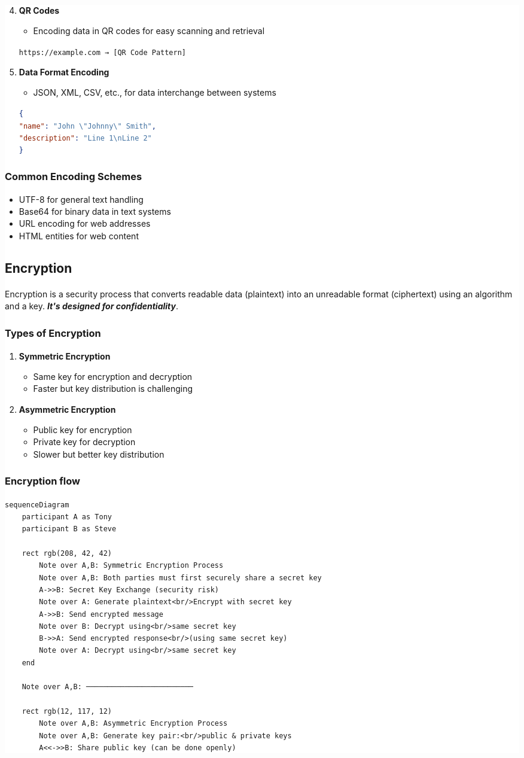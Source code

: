 4. **QR Codes**

    - Encoding data in QR codes for easy scanning and retrieval

    ```
    https://example.com → [QR Code Pattern]
    ```

5. **Data Format Encoding**

    - JSON, XML, CSV, etc., for data interchange between systems

    ```json
    {
    "name": "John \"Johnny\" Smith",
    "description": "Line 1\nLine 2"
    }
    ```

### Common Encoding Schemes

- UTF-8 for general text handling
- Base64 for binary data in text systems
- URL encoding for web addresses
- HTML entities for web content

## Encryption

Encryption is a security process that converts readable data (plaintext) into an unreadable format (ciphertext) using an algorithm and a key. _**It's designed for confidentiality**_.

### Types of Encryption

1. **Symmetric Encryption**

    - Same key for encryption and decryption
    - Faster but key distribution is challenging

2. **Asymmetric Encryption**
    - Public key for encryption
    - Private key for decryption
    - Slower but better key distribution

### Encryption flow

```mermaid
sequenceDiagram
    participant A as Tony
    participant B as Steve

    rect rgb(208, 42, 42)
        Note over A,B: Symmetric Encryption Process
        Note over A,B: Both parties must first securely share a secret key
        A->>B: Secret Key Exchange (security risk)
        Note over A: Generate plaintext<br/>Encrypt with secret key
        A->>B: Send encrypted message
        Note over B: Decrypt using<br/>same secret key
        B->>A: Send encrypted response<br/>(using same secret key)
        Note over A: Decrypt using<br/>same secret key
    end

    Note over A,B: ─────────────────────────

    rect rgb(12, 117, 12)
        Note over A,B: Asymmetric Encryption Process
        Note over A,B: Generate key pair:<br/>public & private keys
        A<<->>B: Share public key (can be done openly)
```
